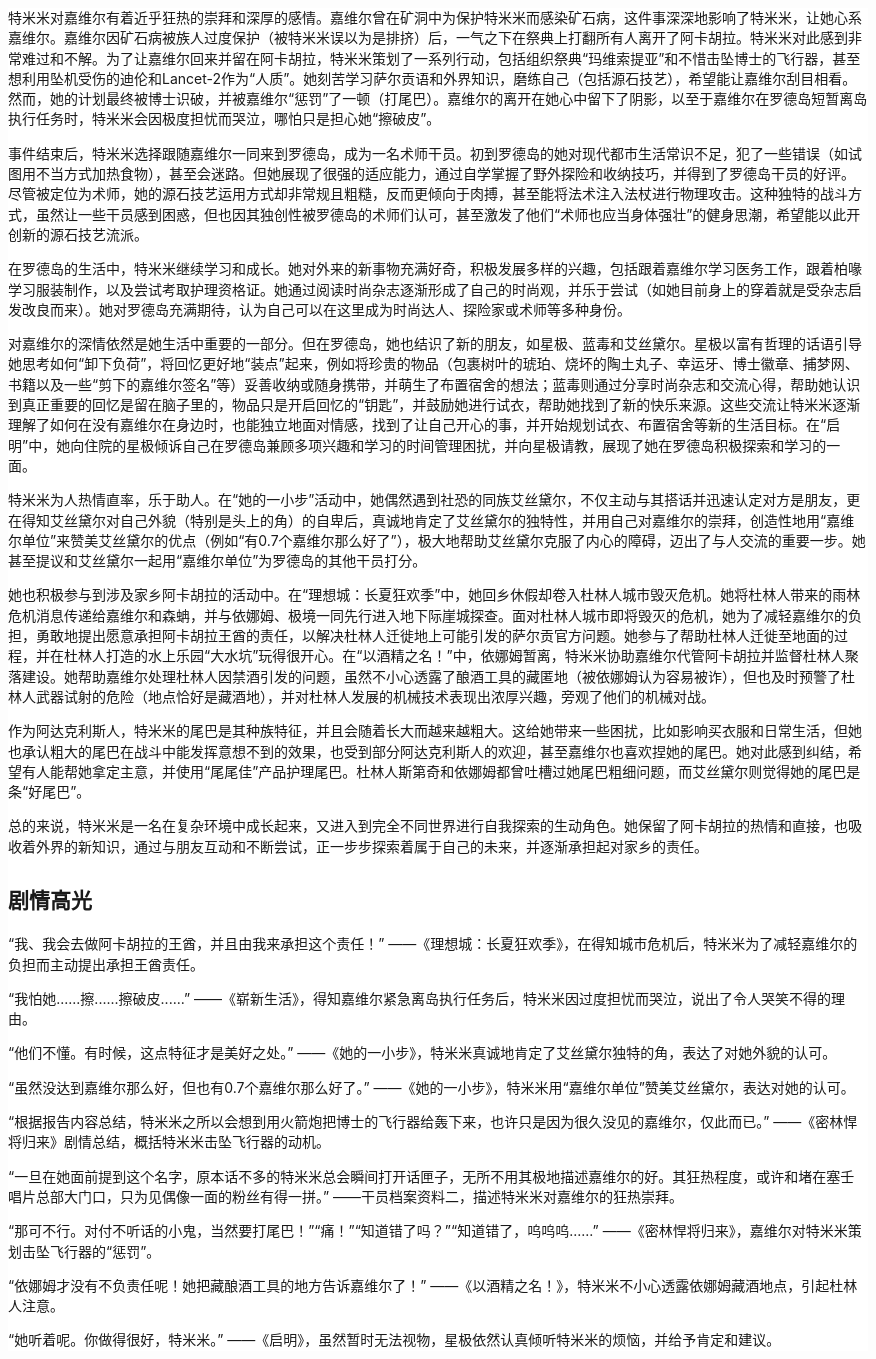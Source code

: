 特米米对嘉维尔有着近乎狂热的崇拜和深厚的感情。嘉维尔曾在矿洞中为保护特米米而感染矿石病，这件事深深地影响了特米米，让她心系嘉维尔。嘉维尔因矿石病被族人过度保护（被特米米误以为是排挤）后，一气之下在祭典上打翻所有人离开了阿卡胡拉。特米米对此感到非常难过和不解。为了让嘉维尔回来并留在阿卡胡拉，特米米策划了一系列行动，包括组织祭典“玛维索提亚”和不惜击坠博士的飞行器，甚至想利用坠机受伤的迪伦和Lancet-2作为“人质”。她刻苦学习萨尔贡语和外界知识，磨练自己（包括源石技艺），希望能让嘉维尔刮目相看。然而，她的计划最终被博士识破，并被嘉维尔“惩罚”了一顿（打尾巴）。嘉维尔的离开在她心中留下了阴影，以至于嘉维尔在罗德岛短暂离岛执行任务时，特米米会因极度担忧而哭泣，哪怕只是担心她“擦破皮”。

事件结束后，特米米选择跟随嘉维尔一同来到罗德岛，成为一名术师干员。初到罗德岛的她对现代都市生活常识不足，犯了一些错误（如试图用不当方式加热食物），甚至会迷路。但她展现了很强的适应能力，通过自学掌握了野外探险和收纳技巧，并得到了罗德岛干员的好评。尽管被定位为术师，她的源石技艺运用方式却非常规且粗糙，反而更倾向于肉搏，甚至能将法术注入法杖进行物理攻击。这种独特的战斗方式，虽然让一些干员感到困惑，但也因其独创性被罗德岛的术师们认可，甚至激发了他们“术师也应当身体强壮”的健身思潮，希望能以此开创新的源石技艺流派。

在罗德岛的生活中，特米米继续学习和成长。她对外来的新事物充满好奇，积极发展多样的兴趣，包括跟着嘉维尔学习医务工作，跟着柏喙学习服装制作，以及尝试考取护理资格证。她通过阅读时尚杂志逐渐形成了自己的时尚观，并乐于尝试（如她目前身上的穿着就是受杂志启发改良而来）。她对罗德岛充满期待，认为自己可以在这里成为时尚达人、探险家或术师等多种身份。

对嘉维尔的深情依然是她生活中重要的一部分。但在罗德岛，她也结识了新的朋友，如星极、蓝毒和艾丝黛尔。星极以富有哲理的话语引导她思考如何“卸下负荷”，将回忆更好地“装点”起来，例如将珍贵的物品（包裹树叶的琥珀、烧坏的陶土丸子、幸运牙、博士徽章、捕梦网、书籍以及一些“剪下的嘉维尔签名”等）妥善收纳或随身携带，并萌生了布置宿舍的想法；蓝毒则通过分享时尚杂志和交流心得，帮助她认识到真正重要的回忆是留在脑子里的，物品只是开启回忆的“钥匙”，并鼓励她进行试衣，帮助她找到了新的快乐来源。这些交流让特米米逐渐理解了如何在没有嘉维尔在身边时，也能独立地面对情感，找到了让自己开心的事，并开始规划试衣、布置宿舍等新的生活目标。在“启明”中，她向住院的星极倾诉自己在罗德岛兼顾多项兴趣和学习的时间管理困扰，并向星极请教，展现了她在罗德岛积极探索和学习的一面。

特米米为人热情直率，乐于助人。在“她的一小步”活动中，她偶然遇到社恐的同族艾丝黛尔，不仅主动与其搭话并迅速认定对方是朋友，更在得知艾丝黛尔对自己外貌（特别是头上的角）的自卑后，真诚地肯定了艾丝黛尔的独特性，并用自己对嘉维尔的崇拜，创造性地用“嘉维尔单位”来赞美艾丝黛尔的优点（例如“有0.7个嘉维尔那么好了”），极大地帮助艾丝黛尔克服了内心的障碍，迈出了与人交流的重要一步。她甚至提议和艾丝黛尔一起用“嘉维尔单位”为罗德岛的其他干员打分。

她也积极参与到涉及家乡阿卡胡拉的活动中。在“理想城：长夏狂欢季”中，她回乡休假却卷入杜林人城市毁灭危机。她将杜林人带来的雨林危机消息传递给嘉维尔和森蚺，并与依娜姆、极境一同先行进入地下际崖城探查。面对杜林人城市即将毁灭的危机，她为了减轻嘉维尔的负担，勇敢地提出愿意承担阿卡胡拉王酋的责任，以解决杜林人迁徙地上可能引发的萨尔贡官方问题。她参与了帮助杜林人迁徙至地面的过程，并在杜林人打造的水上乐园“大水坑”玩得很开心。在“以酒精之名！”中，依娜姆暂离，特米米协助嘉维尔代管阿卡胡拉并监督杜林人聚落建设。她帮助嘉维尔处理杜林人因禁酒引发的问题，虽然不小心透露了酿酒工具的藏匿地（被依娜姆认为容易被诈），但也及时预警了杜林人武器试射的危险（地点恰好是藏酒地），并对杜林人发展的机械技术表现出浓厚兴趣，旁观了他们的机械对战。

作为阿达克利斯人，特米米的尾巴是其种族特征，并且会随着长大而越来越粗大。这给她带来一些困扰，比如影响买衣服和日常生活，但她也承认粗大的尾巴在战斗中能发挥意想不到的效果，也受到部分阿达克利斯人的欢迎，甚至嘉维尔也喜欢捏她的尾巴。她对此感到纠结，希望有人能帮她拿定主意，并使用“尾尾佳”产品护理尾巴。杜林人斯第奇和依娜姆都曾吐槽过她尾巴粗细问题，而艾丝黛尔则觉得她的尾巴是条“好尾巴”。

总的来说，特米米是一名在复杂环境中成长起来，又进入到完全不同世界进行自我探索的生动角色。她保留了阿卡胡拉的热情和直接，也吸收着外界的新知识，通过与朋友互动和不断尝试，正一步步探索着属于自己的未来，并逐渐承担起对家乡的责任。
## 剧情高光
“我、我会去做阿卡胡拉的王酋，并且由我来承担这个责任！”
——《理想城：长夏狂欢季》，在得知城市危机后，特米米为了减轻嘉维尔的负担而主动提出承担王酋责任。

“我怕她......擦......擦破皮......”
——《崭新生活》，得知嘉维尔紧急离岛执行任务后，特米米因过度担忧而哭泣，说出了令人哭笑不得的理由。

“他们不懂。有时候，这点特征才是美好之处。”
——《她的一小步》，特米米真诚地肯定了艾丝黛尔独特的角，表达了对她外貌的认可。

“虽然没达到嘉维尔那么好，但也有0.7个嘉维尔那么好了。”
——《她的一小步》，特米米用“嘉维尔单位”赞美艾丝黛尔，表达对她的认可。

“根据报告内容总结，特米米之所以会想到用火箭炮把博士的飞行器给轰下来，也许只是因为很久没见的嘉维尔，仅此而已。”
——《密林悍将归来》剧情总结，概括特米米击坠飞行器的动机。

“一旦在她面前提到这个名字，原本话不多的特米米总会瞬间打开话匣子，无所不用其极地描述嘉维尔的好。其狂热程度，或许和堵在塞壬唱片总部大门口，只为见偶像一面的粉丝有得一拼。”
——干员档案资料二，描述特米米对嘉维尔的狂热崇拜。

“那可不行。对付不听话的小鬼，当然要打尾巴！”“痛！”“知道错了吗？”“知道错了，呜呜呜......”
——《密林悍将归来》，嘉维尔对特米米策划击坠飞行器的“惩罚”。

“依娜姆才没有不负责任呢！她把藏酿酒工具的地方告诉嘉维尔了！”
——《以酒精之名！》，特米米不小心透露依娜姆藏酒地点，引起杜林人注意。

“她听着呢。你做得很好，特米米。”
——《启明》，虽然暂时无法视物，星极依然认真倾听特米米的烦恼，并给予肯定和建议。
